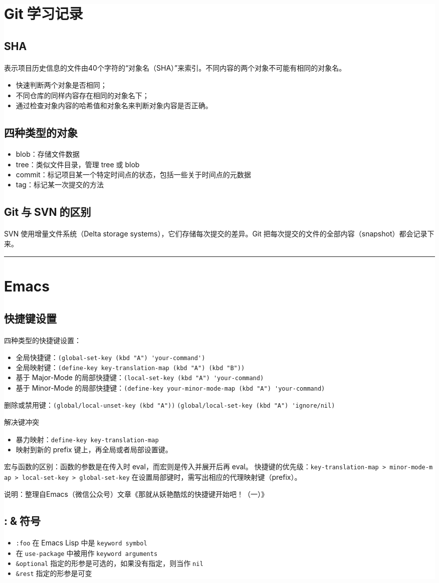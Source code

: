 # Git 学习记录

## SHA

表示项目历史信息的文件由40个字符的“对象名（SHA）”来索引。不同内容的两个对象不可能有相同的对象名。
- 快速判断两个对象是否相同；
- 不同仓库的同样内容存在相同的对象名下；
- 通过检查对象内容的哈希值和对象名来判断对象内容是否正确。

## 四种类型的对象

- blob：存储文件数据
- tree：类似文件目录，管理 tree 或 blob
- commit：标记项目某一个特定时间点的状态，包括一些关于时间点的元数据
- tag：标记某一次提交的方法

## Git 与 SVN 的区别

SVN 使用增量文件系统（Delta storage systems），它们存储每次提交的差异。Git 把每次提交的文件的全部内容（snapshot）都会记录下来。

---

# Emacs

## 快捷键设置

四种类型的快捷键设置：
- 全局快捷键：`(global-set-key (kbd "A") 'your-command')`
- 全局映射键：`(define-key key-translation-map (kbd "A") (kbd "B"))`
- 基于 Major-Mode 的局部快捷键：`(local-set-key (kbd "A") 'your-command)`
- 基于 Minor-Mode 的局部快捷键：`(define-key your-minor-mode-map (kbd "A") 'your-command)`

删除或禁用键：`(global/local-unset-key (kbd "A"))` `(global/local-set-key (kbd "A") 'ignore/nil)`

解决键冲突

- 暴力映射：`define-key key-translation-map`
- 映射到新的 prefix 键上，再全局或者局部设置键。

宏与函数的区别：函数的参数是在传入时 eval，而宏则是传入并展开后再 eval。
快捷键的优先级：`key-translation-map > minor-mode-map > local-set-key > global-set-key`
在设置局部键时，需写出相应的代理映射键（prefix）。

说明：整理自Emacs（微信公众号）文章《那就从妖艳酷炫的快捷键开始吧！（一）》

## : & 符号

- `:foo` 在 Emacs Lisp 中是 `keyword symbol`
- 在 `use-package` 中被用作 `keyword arguments`
- `&optional` 指定的形参是可选的，如果没有指定，则当作 `nil`
- `&rest` 指定的形参是可变
